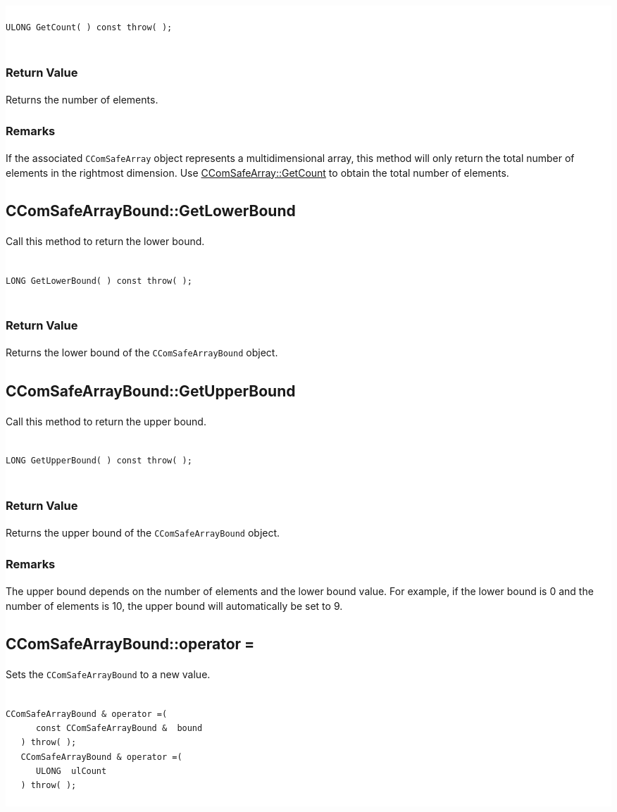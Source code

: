 ```  
  
ULONG GetCount( ) const throw( );  
  
```  
  
### Return Value  
 Returns the number of elements.  
  
### Remarks  
 If the associated `CComSafeArray` object represents a multidimensional array, this method will only return the total number of elements in the rightmost dimension. Use [CComSafeArray::GetCount](../vs140/ccomsafearray--getcount.md) to obtain the total number of elements.  
  
##  <a name="ccomsafearraybound__getlowerbound"></a>  CComSafeArrayBound::GetLowerBound  
 Call this method to return the lower bound.  
  
```  
  
LONG GetLowerBound( ) const throw( );  
  
```  
  
### Return Value  
 Returns the lower bound of the `CComSafeArrayBound` object.  
  
##  <a name="ccomsafearraybound__getupperbound"></a>  CComSafeArrayBound::GetUpperBound  
 Call this method to return the upper bound.  
  
```  
  
LONG GetUpperBound( ) const throw( );  
  
```  
  
### Return Value  
 Returns the upper bound of the `CComSafeArrayBound` object.  
  
### Remarks  
 The upper bound depends on the number of elements and the lower bound value. For example, if the lower bound is 0 and the number of elements is 10, the upper bound will automatically be set to 9.  
  
##  <a name="ccomsafearraybound__operator__eq"></a>  CComSafeArrayBound::operator =  
 Sets the `CComSafeArrayBound` to a new value.  
  
```  
  
CComSafeArrayBound & operator =(  
      const CComSafeArrayBound &  bound  
   ) throw( );  
   CComSafeArrayBound & operator =(  
      ULONG  ulCount  
   ) throw( );  
  
```  
  